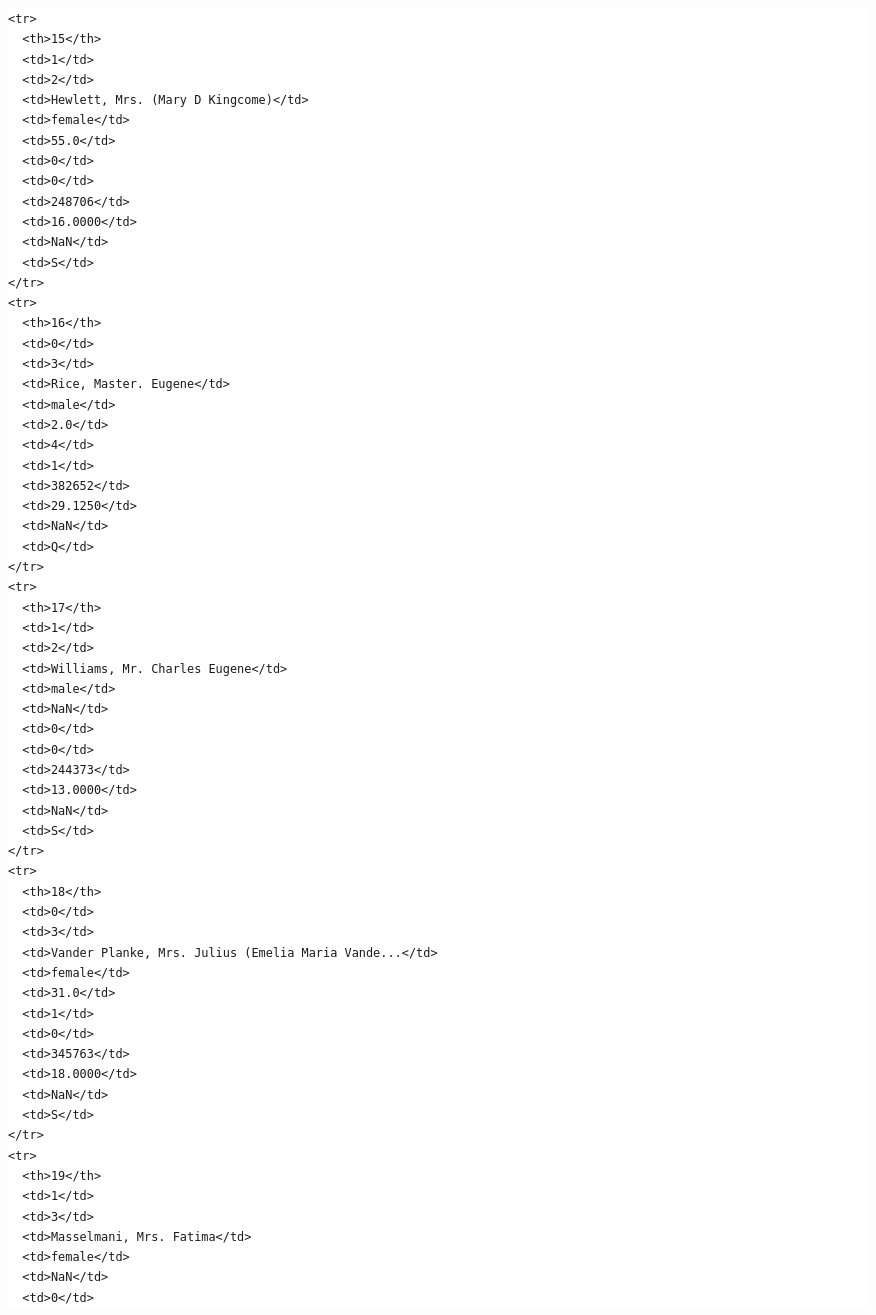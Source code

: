     <tr>
      <th>15</th>
      <td>1</td>
      <td>2</td>
      <td>Hewlett, Mrs. (Mary D Kingcome)</td>
      <td>female</td>
      <td>55.0</td>
      <td>0</td>
      <td>0</td>
      <td>248706</td>
      <td>16.0000</td>
      <td>NaN</td>
      <td>S</td>
    </tr>
    <tr>
      <th>16</th>
      <td>0</td>
      <td>3</td>
      <td>Rice, Master. Eugene</td>
      <td>male</td>
      <td>2.0</td>
      <td>4</td>
      <td>1</td>
      <td>382652</td>
      <td>29.1250</td>
      <td>NaN</td>
      <td>Q</td>
    </tr>
    <tr>
      <th>17</th>
      <td>1</td>
      <td>2</td>
      <td>Williams, Mr. Charles Eugene</td>
      <td>male</td>
      <td>NaN</td>
      <td>0</td>
      <td>0</td>
      <td>244373</td>
      <td>13.0000</td>
      <td>NaN</td>
      <td>S</td>
    </tr>
    <tr>
      <th>18</th>
      <td>0</td>
      <td>3</td>
      <td>Vander Planke, Mrs. Julius (Emelia Maria Vande...</td>
      <td>female</td>
      <td>31.0</td>
      <td>1</td>
      <td>0</td>
      <td>345763</td>
      <td>18.0000</td>
      <td>NaN</td>
      <td>S</td>
    </tr>
    <tr>
      <th>19</th>
      <td>1</td>
      <td>3</td>
      <td>Masselmani, Mrs. Fatima</td>
      <td>female</td>
      <td>NaN</td>
      <td>0</td>